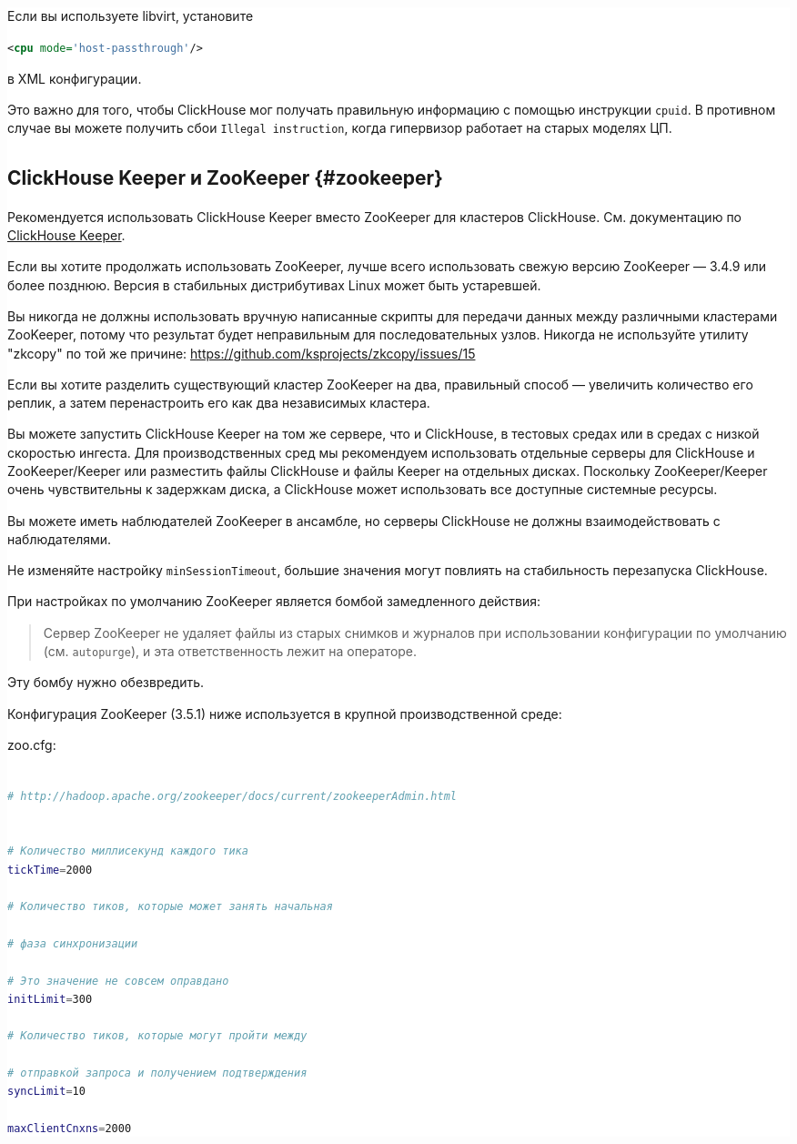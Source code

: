 Если вы используете libvirt, установите
```xml
<cpu mode='host-passthrough'/>
```
в XML конфигурации.

Это важно для того, чтобы ClickHouse мог получать правильную информацию с помощью инструкции `cpuid`. В противном случае вы можете получить сбои `Illegal instruction`, когда гипервизор работает на старых моделях ЦП.

## ClickHouse Keeper и ZooKeeper {#zookeeper}

Рекомендуется использовать ClickHouse Keeper вместо ZooKeeper для кластеров ClickHouse. См. документацию по [ClickHouse Keeper](../guides/sre/keeper/index.md).

Если вы хотите продолжать использовать ZooKeeper, лучше всего использовать свежую версию ZooKeeper — 3.4.9 или более позднюю. Версия в стабильных дистрибутивах Linux может быть устаревшей.

Вы никогда не должны использовать вручную написанные скрипты для передачи данных между различными кластерами ZooKeeper, потому что результат будет неправильным для последовательных узлов. Никогда не используйте утилиту "zkcopy" по той же причине: https://github.com/ksprojects/zkcopy/issues/15

Если вы хотите разделить существующий кластер ZooKeeper на два, правильный способ — увеличить количество его реплик, а затем перенастроить его как два независимых кластера.

Вы можете запустить ClickHouse Keeper на том же сервере, что и ClickHouse, в тестовых средах или в средах с низкой скоростью ингеста. Для производственных сред мы рекомендуем использовать отдельные серверы для ClickHouse и ZooKeeper/Keeper или разместить файлы ClickHouse и файлы Keeper на отдельных дисках. Поскольку ZooKeeper/Keeper очень чувствительны к задержкам диска, а ClickHouse может использовать все доступные системные ресурсы.

Вы можете иметь наблюдателей ZooKeeper в ансамбле, но серверы ClickHouse не должны взаимодействовать с наблюдателями.

Не изменяйте настройку `minSessionTimeout`, большие значения могут повлиять на стабильность перезапуска ClickHouse.

При настройках по умолчанию ZooKeeper является бомбой замедленного действия:

> Сервер ZooKeeper не удаляет файлы из старых снимков и журналов при использовании конфигурации по умолчанию (см. `autopurge`), и эта ответственность лежит на операторе.

Эту бомбу нужно обезвредить.

Конфигурация ZooKeeper (3.5.1) ниже используется в крупной производственной среде:

zoo.cfg:

``` bash

# http://hadoop.apache.org/zookeeper/docs/current/zookeeperAdmin.html


# Количество миллисекунд каждого тика
tickTime=2000

# Количество тиков, которые может занять начальная

# фаза синхронизации

# Это значение не совсем оправдано
initLimit=300

# Количество тиков, которые могут пройти между

# отправкой запроса и получением подтверждения
syncLimit=10

maxClientCnxns=2000

```